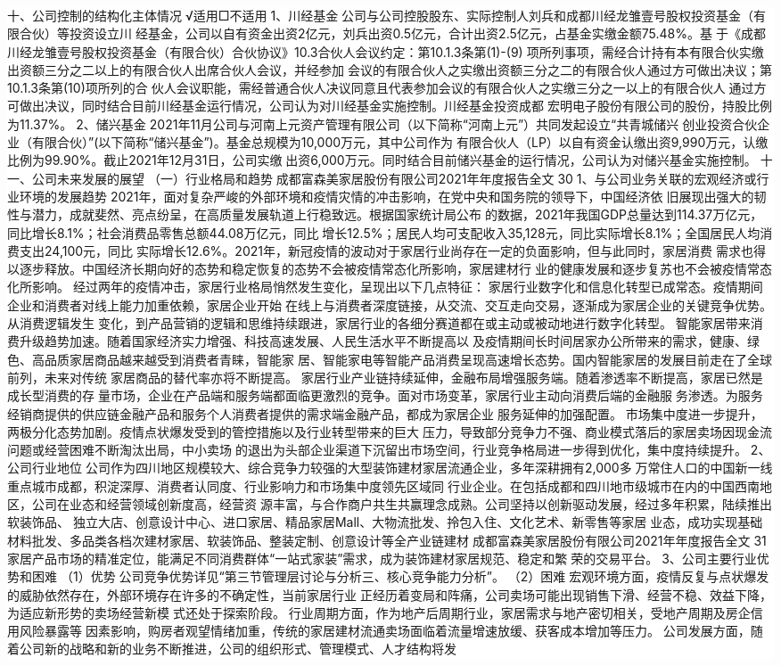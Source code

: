 十、公司控制的结构化主体情况
√适用□不适用
1、川经基金
公司与公司控股股东、实际控制人刘兵和成都川经龙雏壹号股权投资基金（有限合伙）等投资设立川
经基金，公司以自有资金出资2亿元，刘兵出资0.5亿元，合计出资2.5亿元，占基金实缴金额75.48%。基
于《成都川经龙雏壹号股权投资基金（有限合伙）合伙协议》10.3合伙人会议约定：第10.1.3条第(1)-(9)
项所列事项，需经合计持有本有限合伙实缴出资额三分之二以上的有限合伙人出席合伙人会议，并经参加
会议的有限合伙人之实缴出资额三分之二的有限合伙人通过方可做出决议；第10.1.3条第(10)项所列的合
伙人会议职能，需经普通合伙人决议同意且代表参加会议的有限合伙人之实缴三分之一以上的有限合伙人
通过方可做出决议，同时结合目前川经基金运行情况，公司认为对川经基金实施控制。川经基金投资成都
宏明电子股份有限公司的股份，持股比例为11.37%。
2、储兴基金
2021年11月公司与河南上元资产管理有限公司（以下简称“河南上元”）共同发起设立“共青城储兴
创业投资合伙企业（有限合伙）”(以下简称“储兴基金”)。基金总规模为10,000万元，其中公司作为
有限合伙人（LP）以自有资金认缴出资9,990万元，认缴比例为99.90%。截止2021年12月31日，公司实缴
出资6,000万元。同时结合目前储兴基金的运行情况，公司认为对储兴基金实施控制。
十一、公司未来发展的展望
（一）行业格局和趋势
成都富森美家居股份有限公司2021年年度报告全文
30
1、与公司业务关联的宏观经济或行业环境的发展趋势
2021年，面对复杂严峻的外部环境和疫情灾情的冲击影响，在党中央和国务院的领导下，中国经济依
旧展现出强大的韧性与潜力，成就斐然、亮点纷呈，在高质量发展轨道上行稳致远。根据国家统计局公布
的数据，2021年我国GDP总量达到114.37万亿元，同比增长8.1%；社会消费品零售总额44.08万亿元，同比
增长12.5%；居民人均可支配收入35,128元，同比实际增长8.1%；全国居民人均消费支出24,100元，同比
实际增长12.6%。2021年，新冠疫情的波动对于家居行业尚存在一定的负面影响，但与此同时，家居消费
需求也得以逐步释放。中国经济长期向好的态势和稳定恢复的态势不会被疫情常态化所影响，家居建材行
业的健康发展和逐步复苏也不会被疫情常态化所影响。
经过两年的疫情冲击，家居行业格局悄然发生变化，呈现出以下几点特征：
家居行业数字化和信息化转型已成常态。疫情期间企业和消费者对线上能力加重依赖，家居企业开始
在线上与消费者深度链接，从交流、交互走向交易，逐渐成为家居企业的关键竞争优势。从消费逻辑发生
变化，到产品营销的逻辑和思维持续跟进，家居行业的各细分赛道都在或主动或被动地进行数字化转型。
智能家居带来消费升级趋势加速。随着国家经济实力增强、科技高速发展、人民生活水平不断提高以
及疫情期间长时间居家办公所带来的需求，健康、绿色、高品质家居商品越来越受到消费者青睐，智能家
居、智能家电等智能产品消费呈现高速增长态势。国内智能家居的发展目前走在了全球前列，未来对传统
家居商品的替代率亦将不断提高。
家居行业产业链持续延伸，金融布局增强服务端。随着渗透率不断提高，家居已然是成长型消费的存
量市场，企业在产品端和服务端都面临更激烈的竞争。面对市场变革，家居行业主动向消费后端的金融服
务渗透。为服务经销商提供的供应链金融产品和服务个人消费者提供的需求端金融产品，都成为家居企业
服务延伸的加强配置。
市场集中度进一步提升，两极分化态势加剧。疫情点状爆发受到的管控措施以及行业转型带来的巨大
压力，导致部分竞争力不强、商业模式落后的家居卖场因现金流问题或经营困难不断淘汰出局，中小卖场
的退出为头部企业渠道下沉留出市场空间，行业竞争格局进一步得到优化，集中度持续提升。
2、公司行业地位
公司作为四川地区规模较大、综合竞争力较强的大型装饰建材家居流通企业，多年深耕拥有2,000多
万常住人口的中国新一线重点城市成都，积淀深厚、消费者认同度、行业影响力和市场集中度领先区域同
行业企业。在包括成都和四川地市级城市在内的中国西南地区，公司在业态和经营领域创新度高，经营资
源丰富，与合作商户共生共赢理念成熟。公司坚持以创新驱动发展，经过多年积累，陆续推出软装饰品、
独立大店、创意设计中心、进口家居、精品家居Mall、大物流批发、拎包入住、文化艺术、新零售等家居
业态，成功实现基础材料批发、多品类各档次建材家居、软装饰品、整装定制、创意设计等全产业链建材
成都富森美家居股份有限公司2021年年度报告全文
31
家居产品市场的精准定位，能满足不同消费群体“一站式家装”需求，成为装饰建材家居规范、稳定和繁
荣的交易平台。
3、公司主要行业优势和困难
（1）优势
公司竞争优势详见“第三节管理层讨论与分析三、核心竞争能力分析”。
（2）困难
宏观环境方面，疫情反复与点状爆发的威胁依然存在，外部环境存在许多的不确定性，当前家居行业
正经历着变局和阵痛，公司卖场可能出现销售下滑、经营不稳、效益下降，为适应新形势的卖场经营新模
式还处于探索阶段。
行业周期方面，作为地产后周期行业，家居需求与地产密切相关，受地产周期及房企信用风险暴露等
因素影响，购房者观望情绪加重，传统的家居建材流通卖场面临着流量增速放缓、获客成本增加等压力。
公司发展方面，随着公司新的战略和新的业务不断推进，公司的组织形式、管理模式、人才结构将发